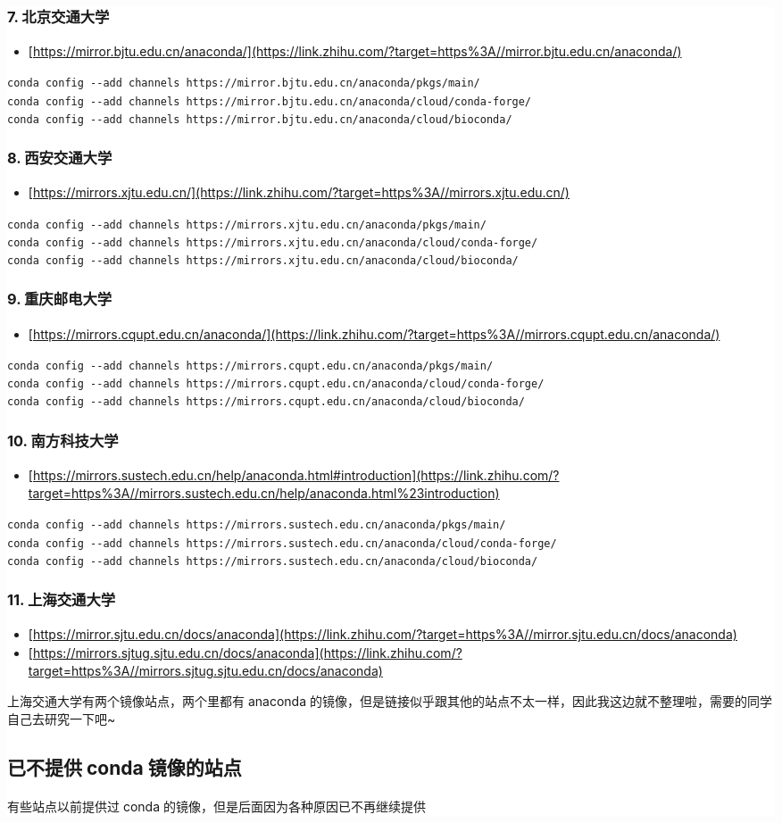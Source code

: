 ### **7. 北京交通大学**

-   [https://mirror.bjtu.edu.cn/anaconda/](https://link.zhihu.com/?target=https%3A//mirror.bjtu.edu.cn/anaconda/)

```text
conda config --add channels https://mirror.bjtu.edu.cn/anaconda/pkgs/main/
conda config --add channels https://mirror.bjtu.edu.cn/anaconda/cloud/conda-forge/
conda config --add channels https://mirror.bjtu.edu.cn/anaconda/cloud/bioconda/
```

### **8. 西安交通大学**

-   [https://mirrors.xjtu.edu.cn/](https://link.zhihu.com/?target=https%3A//mirrors.xjtu.edu.cn/)

```text
conda config --add channels https://mirrors.xjtu.edu.cn/anaconda/pkgs/main/
conda config --add channels https://mirrors.xjtu.edu.cn/anaconda/cloud/conda-forge/
conda config --add channels https://mirrors.xjtu.edu.cn/anaconda/cloud/bioconda/
```

### **9. 重庆邮电大学**

-   [https://mirrors.cqupt.edu.cn/anaconda/](https://link.zhihu.com/?target=https%3A//mirrors.cqupt.edu.cn/anaconda/)

```text
conda config --add channels https://mirrors.cqupt.edu.cn/anaconda/pkgs/main/
conda config --add channels https://mirrors.cqupt.edu.cn/anaconda/cloud/conda-forge/
conda config --add channels https://mirrors.cqupt.edu.cn/anaconda/cloud/bioconda/
```

### **10. 南方科技大学**

-   [https://mirrors.sustech.edu.cn/help/anaconda.html#introduction](https://link.zhihu.com/?target=https%3A//mirrors.sustech.edu.cn/help/anaconda.html%23introduction)

```text
conda config --add channels https://mirrors.sustech.edu.cn/anaconda/pkgs/main/
conda config --add channels https://mirrors.sustech.edu.cn/anaconda/cloud/conda-forge/
conda config --add channels https://mirrors.sustech.edu.cn/anaconda/cloud/bioconda/
```

### **11. 上海交通大学**

-   [https://mirror.sjtu.edu.cn/docs/anaconda](https://link.zhihu.com/?target=https%3A//mirror.sjtu.edu.cn/docs/anaconda)
-   [https://mirrors.sjtug.sjtu.edu.cn/docs/anaconda](https://link.zhihu.com/?target=https%3A//mirrors.sjtug.sjtu.edu.cn/docs/anaconda)

上海交通大学有两个镜像站点，两个里都有 anaconda 的镜像，但是链接似乎跟其他的站点不太一样，因此我这边就不整理啦，需要的同学自己去研究一下吧~

## **已不提供 conda 镜像的站点**

有些站点以前提供过 conda 的镜像，但是后面因为各种原因已不再继续提供
